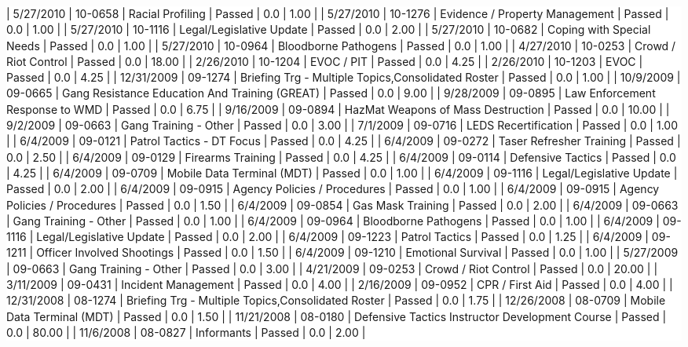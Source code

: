 | 5/27/2010 | 10-0658 | Racial Profiling | Passed | 0.0 | 1.00 |
| 5/27/2010 | 10-1276 | Evidence / Property Management | Passed | 0.0 | 1.00 |
| 5/27/2010 | 10-1116 | Legal/Legislative Update | Passed | 0.0 | 2.00 |
| 5/27/2010 | 10-0682 | Coping with Special Needs | Passed | 0.0 | 1.00 |
| 5/27/2010 | 10-0964 | Bloodborne Pathogens | Passed | 0.0 | 1.00 |
| 4/27/2010 | 10-0253 | Crowd / Riot Control | Passed | 0.0 | 18.00 |
| 2/26/2010 | 10-1204 | EVOC / PIT | Passed | 0.0 | 4.25 |
| 2/26/2010 | 10-1203 | EVOC | Passed | 0.0 | 4.25 |
| 12/31/2009 | 09-1274 | Briefing Trg - Multiple Topics,Consolidated Roster | Passed | 0.0 | 1.00 |
| 10/9/2009 | 09-0665 | Gang Resistance Education And Training (GREAT) | Passed | 0.0 | 9.00 |
| 9/28/2009 | 09-0895 | Law Enforcement Response to WMD | Passed | 0.0 | 6.75 |
| 9/16/2009 | 09-0894 | HazMat  Weapons of Mass Destruction | Passed | 0.0 | 10.00 |
| 9/2/2009 | 09-0663 | Gang Training - Other | Passed | 0.0 | 3.00 |
| 7/1/2009 | 09-0716 | LEDS Recertification | Passed | 0.0 | 1.00 |
| 6/4/2009 | 09-0121 | Patrol Tactics - DT Focus | Passed | 0.0 | 4.25 |
| 6/4/2009 | 09-0272 | Taser Refresher Training | Passed | 0.0 | 2.50 |
| 6/4/2009 | 09-0129 | Firearms Training | Passed | 0.0 | 4.25 |
| 6/4/2009 | 09-0114 | Defensive Tactics | Passed | 0.0 | 4.25 |
| 6/4/2009 | 09-0709 | Mobile Data Terminal (MDT) | Passed | 0.0 | 1.00 |
| 6/4/2009 | 09-1116 | Legal/Legislative Update | Passed | 0.0 | 2.00 |
| 6/4/2009 | 09-0915 | Agency Policies / Procedures | Passed | 0.0 | 1.00 |
| 6/4/2009 | 09-0915 | Agency Policies / Procedures | Passed | 0.0 | 1.50 |
| 6/4/2009 | 09-0854 | Gas Mask Training | Passed | 0.0 | 2.00 |
| 6/4/2009 | 09-0663 | Gang Training - Other | Passed | 0.0 | 1.00 |
| 6/4/2009 | 09-0964 | Bloodborne Pathogens | Passed | 0.0 | 1.00 |
| 6/4/2009 | 09-1116 | Legal/Legislative Update | Passed | 0.0 | 2.00 |
| 6/4/2009 | 09-1223 | Patrol Tactics | Passed | 0.0 | 1.25 |
| 6/4/2009 | 09-1211 | Officer Involved Shootings | Passed | 0.0 | 1.50 |
| 6/4/2009 | 09-1210 | Emotional Survival | Passed | 0.0 | 1.00 |
| 5/27/2009 | 09-0663 | Gang Training - Other | Passed | 0.0 | 3.00 |
| 4/21/2009 | 09-0253 | Crowd / Riot Control | Passed | 0.0 | 20.00 |
| 3/11/2009 | 09-0431 | Incident Management | Passed | 0.0 | 4.00 |
| 2/16/2009 | 09-0952 | CPR / First Aid | Passed | 0.0 | 4.00 |
| 12/31/2008 | 08-1274 | Briefing Trg - Multiple Topics,Consolidated Roster | Passed | 0.0 | 1.75 |
| 12/26/2008 | 08-0709 | Mobile Data Terminal (MDT) | Passed | 0.0 | 1.50 |
| 11/21/2008 | 08-0180 | Defensive Tactics Instructor Development Course | Passed | 0.0 | 80.00 |
| 11/6/2008 | 08-0827 | Informants | Passed | 0.0 | 2.00 |